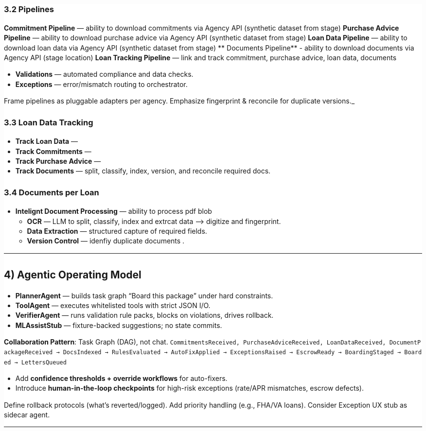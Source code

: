 ### 3.2 Pipelines

**Commitment Pipeline** — ability to download commitments via Agency API (synthetic dataset from stage)
**Purchase Advice Pipeline** — ability to download purchase advice via Agency API (synthetic dataset from stage)
**Loan Data Pipeline** — ability to download loan data via Agency API (synthetic dataset from stage)
** Documents Pipeline** - ability to download documents via Agency API (stage location)
**Loan Tracking Pipeline** — link and track commitment, purchase advice, loan data, documents

  * **Validations** — automated compliance and data checks.
  * **Exceptions** — error/mismatch routing to orchestrator.

Frame pipelines as pluggable adapters per agency. 
Emphasize fingerprint & reconcile for duplicate versions._

### 3.3 Loan Data Tracking

* **Track Loan Data** —
* **Track Commitments** —
* **Track Purchase Advice** —
* **Track Documents** — split, classify, index, version, and reconcile required docs.

### 3.4 Documents per Loan

* **Intelignt Document Processing** — ability to process pdf blob
  * **OCR** —  LLM to split, classify, index and extrcat data --> digitize and fingerprint.
  * **Data Extraction** — structured capture of required fields.
  * **Version Control** — idenfiy duplicate documents .

---

## 4) Agentic Operating Model

* **PlannerAgent** — builds task graph “Board this package” under hard constraints.
* **ToolAgent** — executes whitelisted tools with strict JSON I/O.
* **VerifierAgent** — runs validation rule packs, blocks on violations, drives rollback.
* **MLAssistStub** — fixture-backed suggestions; no state commits.

**Collaboration Pattern**: Task Graph (DAG), not chat.
`CommitmentsReceived, PurchaseAdviceReceived, LoanDataReceived, DocumentPackageReceived → DocsIndexed → RulesEvaluated → AutoFixApplied → ExceptionsRaised → EscrowReady → BoardingStaged → Boarded → LettersQueued`

 
* Add **confidence thresholds + override workflows** for auto-fixers.  
* Introduce **human-in-the-loop checkpoints** for high-risk exceptions (rate/APR mismatches, escrow defects).  

Define rollback protocols (what’s reverted/logged). 
Add priority handling (e.g., FHA/VA loans). 
Consider Exception UX stub as sidecar agent.

---